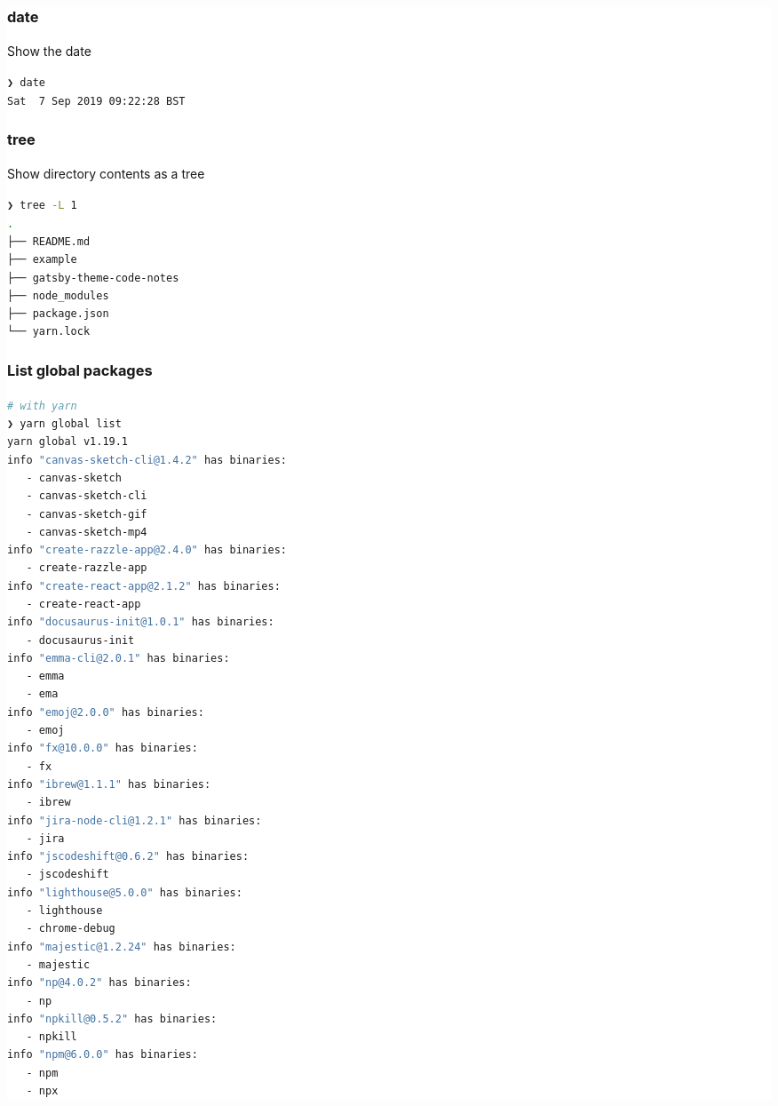 ### date

Show the date

```
❯ date
Sat  7 Sep 2019 09:22:28 BST
```

### tree

Show directory contents as a tree

```sh
❯ tree -L 1
.
├── README.md
├── example
├── gatsby-theme-code-notes
├── node_modules
├── package.json
└── yarn.lock
```

### List global packages

```sh
# with yarn
❯ yarn global list
yarn global v1.19.1
info "canvas-sketch-cli@1.4.2" has binaries:
   - canvas-sketch
   - canvas-sketch-cli
   - canvas-sketch-gif
   - canvas-sketch-mp4
info "create-razzle-app@2.4.0" has binaries:
   - create-razzle-app
info "create-react-app@2.1.2" has binaries:
   - create-react-app
info "docusaurus-init@1.0.1" has binaries:
   - docusaurus-init
info "emma-cli@2.0.1" has binaries:
   - emma
   - ema
info "emoj@2.0.0" has binaries:
   - emoj
info "fx@10.0.0" has binaries:
   - fx
info "ibrew@1.1.1" has binaries:
   - ibrew
info "jira-node-cli@1.2.1" has binaries:
   - jira
info "jscodeshift@0.6.2" has binaries:
   - jscodeshift
info "lighthouse@5.0.0" has binaries:
   - lighthouse
   - chrome-debug
info "majestic@1.2.24" has binaries:
   - majestic
info "np@4.0.2" has binaries:
   - np
info "npkill@0.5.2" has binaries:
   - npkill
info "npm@6.0.0" has binaries:
   - npm
   - npx
```